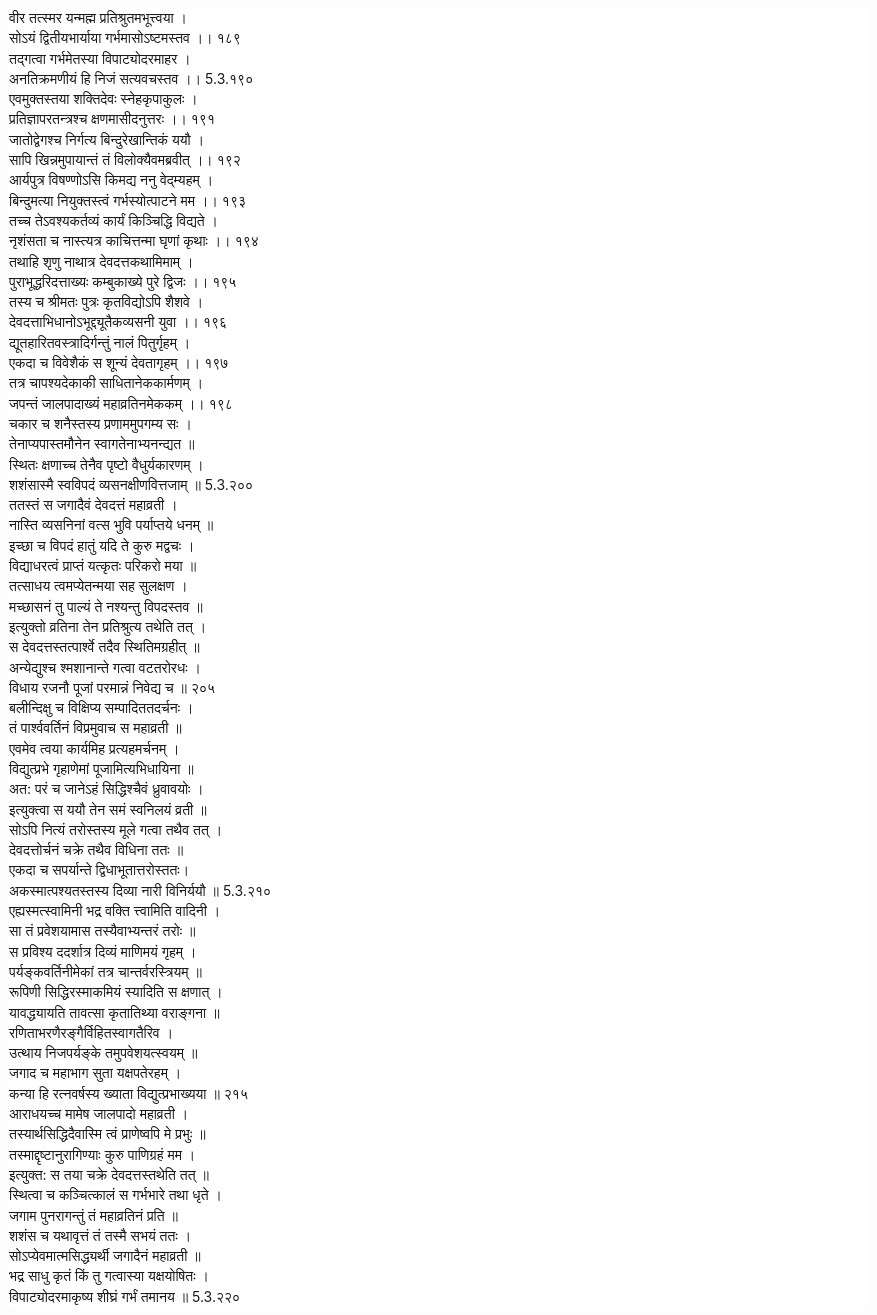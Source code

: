 वीर तत्स्मर यन्मह्म प्रतिश्रुतमभूत्त्वया ।  
सोऽयं द्वितीयभार्याया गर्भमासोऽष्टमस्तव ।। १८९  
तद्गत्वा गर्भमेतस्या विपाट्योदरमाहर ।  
अनतिक्रमणीयं हि निजं सत्यवचस्तव ।। 5.3.१९०  
एवमुक्तस्तया शक्तिदेवः स्नेहकृपाकुलः ।  
प्रतिज्ञापरतन्त्रश्च क्षणमासीदनुत्तरः ।। १९१  
जातोद्वेगश्च निर्गत्य बिन्दुरेखान्तिकं ययौ ।  
सापि खिन्नमुपायान्तं तं विलोक्यैवमब्रवीत् ।। १९२  
आर्यपुत्र विषण्णोऽसि किमद्य ननु वेद्म्यहम् ।  
बिन्दुमत्या नियुक्तस्त्वं गर्भस्योत्पाटने मम ।। १९३  
तच्च तेऽवश्यकर्तव्यं कार्यं किञ्चिद्धि विद्यते ।  
नृशंसता च नास्त्यत्र काचित्तन्मा घृणां कृथाः ।। १९४  
तथाहि शृणु नाथात्र देवदत्तकथामिमाम् ।  
पुराभूद्धरिदत्ताख्यः कम्बुकाख्ये पुरे द्विजः ।। १९५  
तस्य च श्रीमतः पुत्रः कृतविद्योऽपि शैशवे ।  
देवदत्ताभिधानोऽभूद्द्यूतैकव्यसनी युवा ।। १९६  
द्यूतहारितवस्त्रादिर्गन्तुं नालं पितुर्गृहम् ।  
एकदा च विवेशैकं स शून्यं देवतागृहम् ।। १९७  
तत्र चापश्यदेकाकी साधितानेककार्मणम् ।  
जपन्तं जालपादाख्यं महाव्रतिनमेककम् ।। १९८  
चकार च शनैस्तस्य प्रणाममुपगम्य सः ।  
तेनाप्यपास्तमौनेन स्वागतेनाभ्यनन्द्यत ॥  
स्थितः क्षणाच्च तेनैव पृष्टो वैधुर्यकारणम् ।  
शशंसास्मै स्वविपदं व्यसनक्षीणवित्तजाम् ॥ 5.3.२००  
ततस्तं स जगादैवं देवदत्तं महाव्रती ।  
नास्ति व्यसनिनां वत्स भुवि पर्याप्तये धनम् ॥  
इच्छा च विपदं हातुं यदि ते कुरु मद्वचः ।  
विद्याधरत्वं प्राप्तं यत्कृतः परिकरो मया ॥  
तत्साधय त्वमप्येतन्मया सह सुलक्षण ।  
मच्छासनं तु पाल्यं ते नश्यन्तु विपदस्तव ॥  
इत्युक्तो व्रतिना तेन प्रतिश्रुत्य तथेति तत् ।  
स देवदत्तस्तत्पार्श्वे तदैव स्थितिमग्रहीत् ॥  
अन्येद्युश्च श्मशानान्ते गत्वा वटतरोरधः ।  
विधाय रजनौ पूजां परमान्नं निवेद्य च ॥ २०५  
बलीन्दिक्षु च विक्षिप्य सम्पादिततदर्चनः ।  
तं पार्श्ववर्तिनं विप्रमुवाच स महाव्रती ॥  
एवमेव त्वया कार्यमिह प्रत्यहमर्चनम् ।  
विद्युत्प्रभे गृहाणेमां पूजामित्यभिधायिना ॥  
अत: परं च जानेऽहं सिद्धिश्चैवं ध्रुवावयोः ।  
इत्युक्त्वा स ययौ तेन समं स्वनिलयं व्रती ॥  
सोऽपि नित्यं तरोस्तस्य मूले गत्वा तथैव तत् ।  
देवदत्तोर्चनं चक्रे तथैव विधिना ततः ॥  
एकदा च सपर्यान्ते द्विधाभूतात्तरोस्ततः।  
अकस्मात्पश्यतस्तस्य दिव्या नारी विनिर्ययौ ॥ 5.3.२१०  
एह्यस्मत्स्वामिनी भद्र वक्ति त्त्वामिति वादिनी ।  
सा तं प्रवेशयामास तस्यैवाभ्यन्तरं तरोः ॥  
स प्रविश्य ददर्शात्र दिव्यं माणिमयं गृहम् ।  
पर्यङ्कवर्तिनीमेकां तत्र चान्तर्वरस्त्रियम् ॥  
रूपिणी सिद्धिरस्माकमियं स्यादिति स क्षणात् ।  
यावद्ध्यायति तावत्सा कृतातिथ्या वराङ्गना ॥  
रणिताभरणैरङ्गैर्विहितस्वागतैरिव ।  
उत्थाय निजपर्यङ्के तमुपवेशयत्स्वयम् ॥  
जगाद च महाभाग सुता यक्षपतेरहम् ।  
कन्या हि रत्नवर्षस्य ख्याता विद्युत्प्रभाख्यया ॥ २१५  
आराधयच्च मामेष जालपादो महाव्रती ।  
तस्यार्थसिद्धिदैवास्मि त्वं प्राणेष्वपि मे प्रभुः ॥  
तस्माद्दृष्टानुरागिण्याः कुरु पाणिग्रहं मम ।  
इत्युक्त: स तया चक्रे देवदत्तस्तथेति तत् ॥  
स्थित्वा च कञ्चित्कालं स गर्भभारे तथा धृते ।  
जगाम पुनरागन्तुं तं महाव्रतिनं प्रति ॥  
शशंस च यथावृत्तं तं तस्मै सभयं ततः ।  
सोऽप्येवमात्मसिद्ध्यर्थी जगादैनं महाव्रती ॥  
भद्र साधु कृतं किं तु गत्वास्या यक्षयोषितः ।  
विपाट्योदरमाकृष्य शीघ्रं गर्भं तमानय ॥ 5.3.२२०  